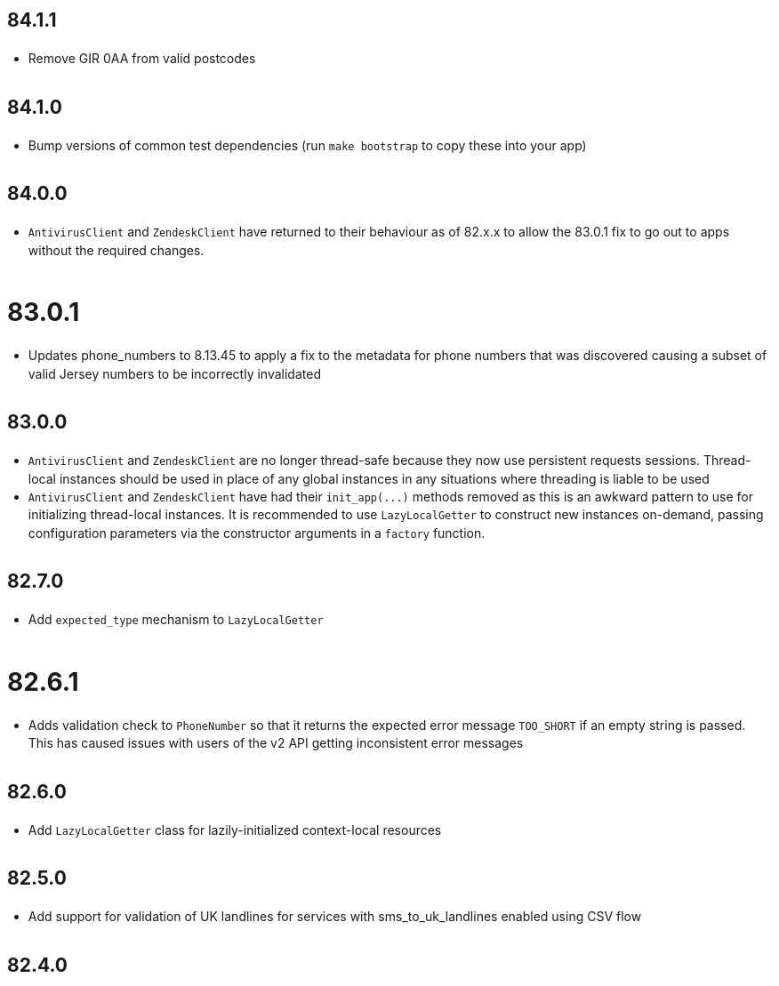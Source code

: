 ## 84.1.1

* Remove GIR 0AA from valid postcodes

## 84.1.0

* Bump versions of common test dependencies (run `make bootstrap` to copy these into your app)

## 84.0.0

* `AntivirusClient` and `ZendeskClient` have returned to their behaviour as of 82.x.x to allow the 83.0.1 fix to go out to apps without the required changes.

# 83.0.1

* Updates phone_numbers to 8.13.45 to apply a fix to the metadata for phone numbers that was discovered causing a subset of valid Jersey numbers to be incorrectly invalidated

## 83.0.0

* `AntivirusClient` and `ZendeskClient` are no longer thread-safe because they now use persistent requests sessions. Thread-local instances should be used in place of any global instances in any situations where threading is liable to be used
* `AntivirusClient` and `ZendeskClient` have had their `init_app(...)` methods removed as this is an awkward pattern to use for initializing thread-local instances. It is recommended to use `LazyLocalGetter` to construct new instances on-demand, passing configuration parameters via the constructor arguments in a `factory` function.

## 82.7.0

* Add `expected_type` mechanism to `LazyLocalGetter`

# 82.6.1

* Adds validation check to `PhoneNumber` so that it returns the expected error message `TOO_SHORT` if an empty string is passed. This has caused issues with users of the v2 API getting inconsistent error messages

## 82.6.0

* Add `LazyLocalGetter` class for lazily-initialized context-local resources

## 82.5.0

* Add support for validation of UK landlines for services with sms_to_uk_landlines enabled using CSV flow

## 82.4.0
